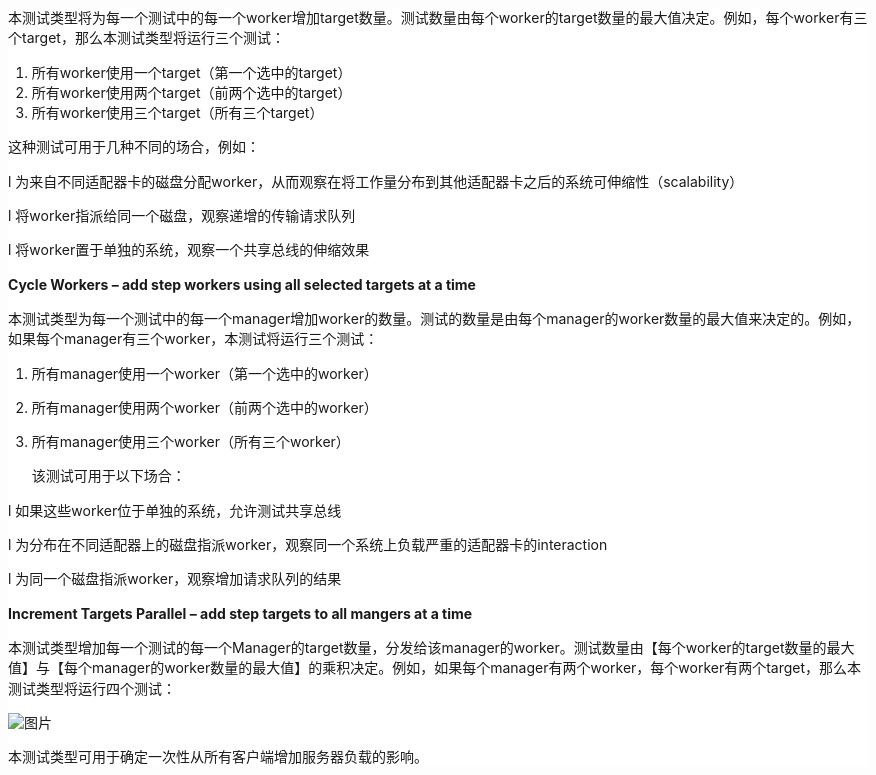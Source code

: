 

   本测试类型将为每一个测试中的每一个worker增加target数量。测试数量由每个worker的target数量的最大值决定。例如，每个worker有三个target，那么本测试类型将运行三个测试：



1. 所有worker使用一个target（第一个选中的target）
2. 所有worker使用两个target（前两个选中的target）
3. 所有worker使用三个target（所有三个target）



这种测试可用于几种不同的场合，例如：



l 为来自不同适配器卡的磁盘分配worker，从而观察在将工作量分布到其他适配器卡之后的系统可伸缩性（scalability）

l 将worker指派给同一个磁盘，观察递增的传输请求队列

l 将worker置于单独的系统，观察一个共享总线的伸缩效果





**Cycle Workers – add step workers using all selected targets at a time**



本测试类型为每一个测试中的每一个manager增加worker的数量。测试的数量是由每个manager的worker数量的最大值来决定的。例如，如果每个manager有三个worker，本测试将运行三个测试：



1. 所有manager使用一个worker（第一个选中的worker）
2. 所有manager使用两个worker（前两个选中的worker）
3. 所有manager使用三个worker（所有三个worker）



   该测试可用于以下场合：



l 如果这些worker位于单独的系统，允许测试共享总线

l 为分布在不同适配器上的磁盘指派worker，观察同一个系统上负载严重的适配器卡的interaction

l 为同一个磁盘指派worker，观察增加请求队列的结果





**Increment Targets Parallel – add step targets to all mangers at a time**



   本测试类型增加每一个测试的每一个Manager的target数量，分发给该manager的worker。测试数量由【每个worker的target数量的最大值】与【每个manager的worker数量的最大值】的乘积决定。例如，如果每个manager有两个worker，每个worker有两个target，那么本测试类型将运行四个测试：



![图片](http://mmbiz.qpic.cn/mmbiz_jpg/TztEwAzAQIUonP2nm2oCubtD8B9Y3SjcSGByyibr9m9HeFVGoMwW7dThPvspV6cibzOgZjSFAiaotBmm50saGacicw/640?wx_fmt=jpeg&tp=webp&wxfrom=5&wx_lazy=1&wx_co=1)



本测试类型可用于确定一次性从所有客户端增加服务器负载的影响。



